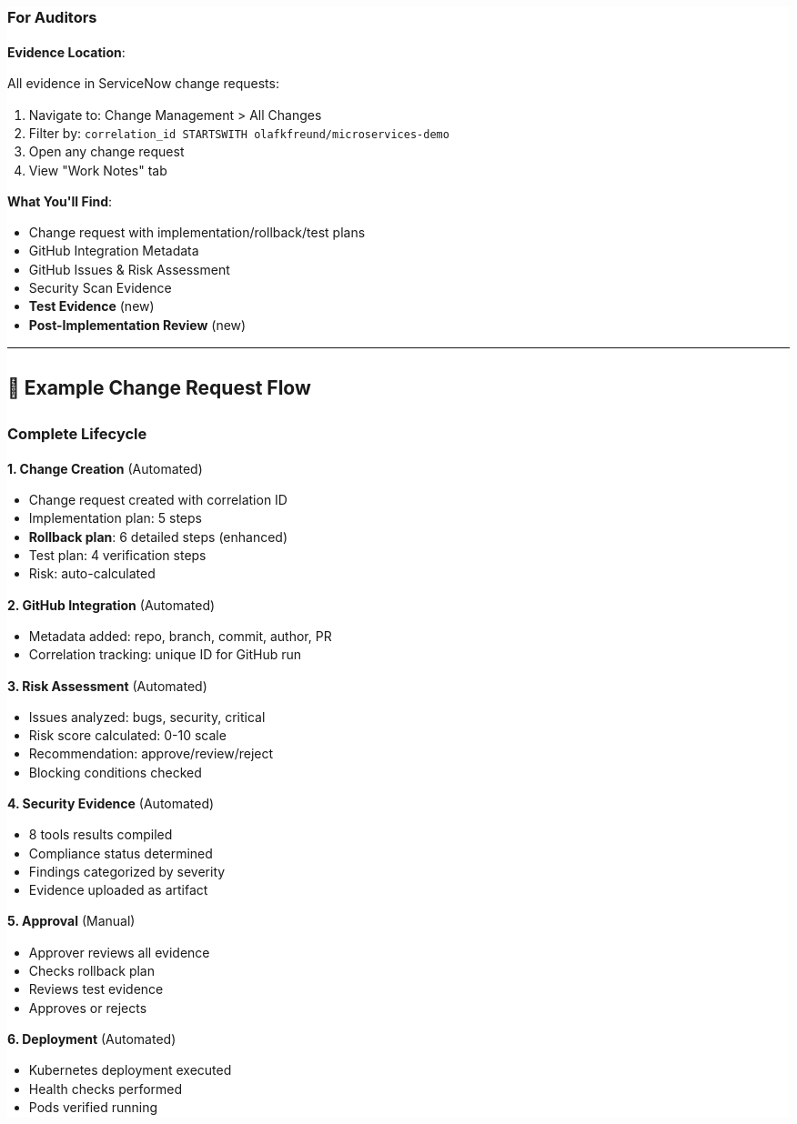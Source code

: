 ### For Auditors

**Evidence Location**:

All evidence in ServiceNow change requests:
1. Navigate to: Change Management > All Changes
2. Filter by: `correlation_id STARTSWITH olafkfreund/microservices-demo`
3. Open any change request
4. View "Work Notes" tab

**What You'll Find**:
- Change request with implementation/rollback/test plans
- GitHub Integration Metadata
- GitHub Issues & Risk Assessment
- Security Scan Evidence
- **Test Evidence** (new)
- **Post-Implementation Review** (new)

---

## 📝 Example Change Request Flow

### Complete Lifecycle

**1. Change Creation** (Automated)
- Change request created with correlation ID
- Implementation plan: 5 steps
- **Rollback plan**: 6 detailed steps (enhanced)
- Test plan: 4 verification steps
- Risk: auto-calculated

**2. GitHub Integration** (Automated)
- Metadata added: repo, branch, commit, author, PR
- Correlation tracking: unique ID for GitHub run

**3. Risk Assessment** (Automated)
- Issues analyzed: bugs, security, critical
- Risk score calculated: 0-10 scale
- Recommendation: approve/review/reject
- Blocking conditions checked

**4. Security Evidence** (Automated)
- 8 tools results compiled
- Compliance status determined
- Findings categorized by severity
- Evidence uploaded as artifact

**5. Approval** (Manual)
- Approver reviews all evidence
- Checks rollback plan
- Reviews test evidence
- Approves or rejects

**6. Deployment** (Automated)
- Kubernetes deployment executed
- Health checks performed
- Pods verified running
